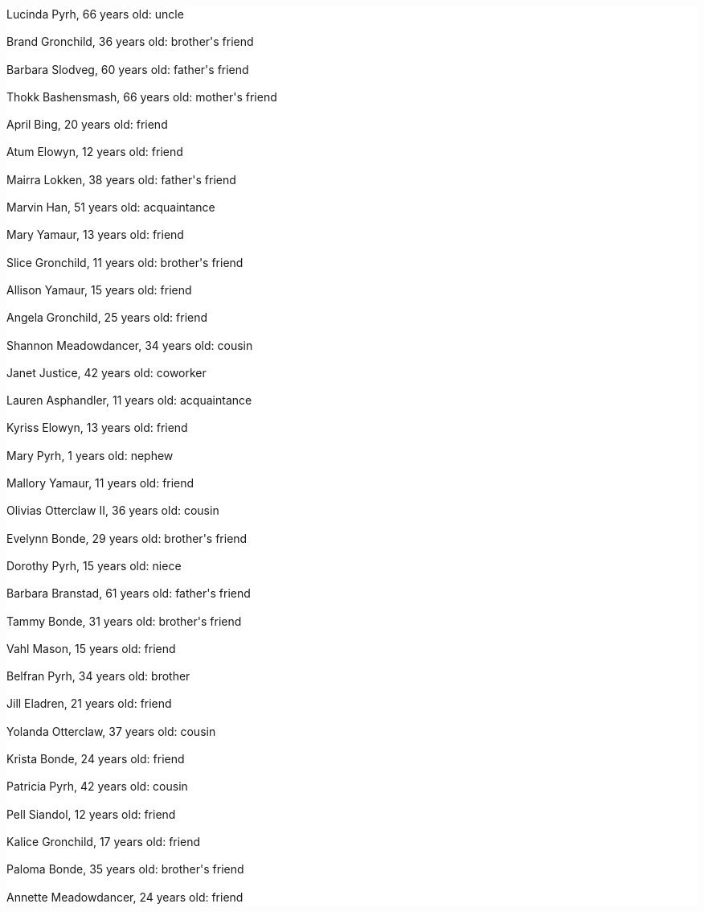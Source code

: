 Lucinda Pyrh, 66 years old: uncle

Brand Gronchild, 36 years old: brother's friend

Barbara Slodveg, 60 years old: father's friend

Thokk Bashensmash, 66 years old: mother's friend

April Bing, 20 years old: friend

Atum Elowyn, 12 years old: friend

Mairra Lokken, 38 years old: father's friend

Marvin Han, 51 years old: acquaintance

Mary Yamaur, 13 years old: friend

Slice Gronchild, 11 years old: brother's friend

Allison Yamaur, 15 years old: friend

Angela Gronchild, 25 years old: friend

Shannon Meadowdancer, 34 years old: cousin

Janet Justice, 42 years old: coworker

Lauren Asphandler, 11 years old: acquaintance

Kyriss Elowyn, 13 years old: friend

Mary Pyrh, 1 years old: nephew

Mallory Yamaur, 11 years old: friend

Olivias Otterclaw II, 36 years old: cousin

Evelynn Bonde, 29 years old: brother's friend

Dorothy Pyrh, 15 years old: niece

Barbara Branstad, 61 years old: father's friend

Tammy Bonde, 31 years old: brother's friend

Vahl Mason, 15 years old: friend

Belfran Pyrh, 34 years old: brother

Jill Eladren, 21 years old: friend

Yolanda Otterclaw, 37 years old: cousin

Krista Bonde, 24 years old: friend

Patricia Pyrh, 42 years old: cousin

Pell Siandol, 12 years old: friend

Kalice Gronchild, 17 years old: friend

Paloma Bonde, 35 years old: brother's friend

Annette Meadowdancer, 24 years old: friend
